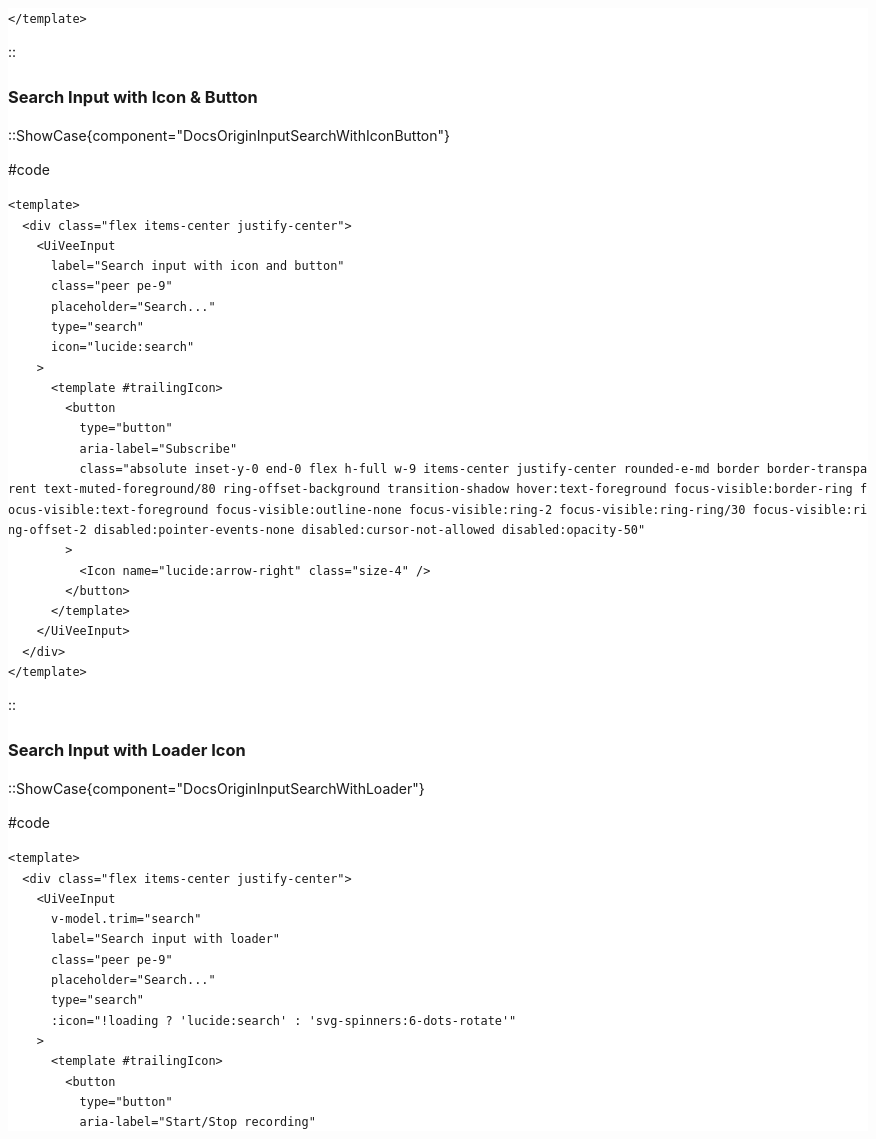 ```vue [DocsOriginInputWithKDB.vue]
</template>
```



::

### Search Input with Icon & Button

::ShowCase{component="DocsOriginInputSearchWithIconButton"}

#code



```vue [DocsOriginInputSearchWithIconButton.vue]
<template>
  <div class="flex items-center justify-center">
    <UiVeeInput
      label="Search input with icon and button"
      class="peer pe-9"
      placeholder="Search..."
      type="search"
      icon="lucide:search"
    >
      <template #trailingIcon>
        <button
          type="button"
          aria-label="Subscribe"
          class="absolute inset-y-0 end-0 flex h-full w-9 items-center justify-center rounded-e-md border border-transparent text-muted-foreground/80 ring-offset-background transition-shadow hover:text-foreground focus-visible:border-ring focus-visible:text-foreground focus-visible:outline-none focus-visible:ring-2 focus-visible:ring-ring/30 focus-visible:ring-offset-2 disabled:pointer-events-none disabled:cursor-not-allowed disabled:opacity-50"
        >
          <Icon name="lucide:arrow-right" class="size-4" />
        </button>
      </template>
    </UiVeeInput>
  </div>
</template>
```



::

### Search Input with Loader Icon

::ShowCase{component="DocsOriginInputSearchWithLoader"}

#code



```vue [DocsOriginInputSearchWithLoader.vue]
<template>
  <div class="flex items-center justify-center">
    <UiVeeInput
      v-model.trim="search"
      label="Search input with loader"
      class="peer pe-9"
      placeholder="Search..."
      type="search"
      :icon="!loading ? 'lucide:search' : 'svg-spinners:6-dots-rotate'"
    >
      <template #trailingIcon>
        <button
          type="button"
          aria-label="Start/Stop recording"
```